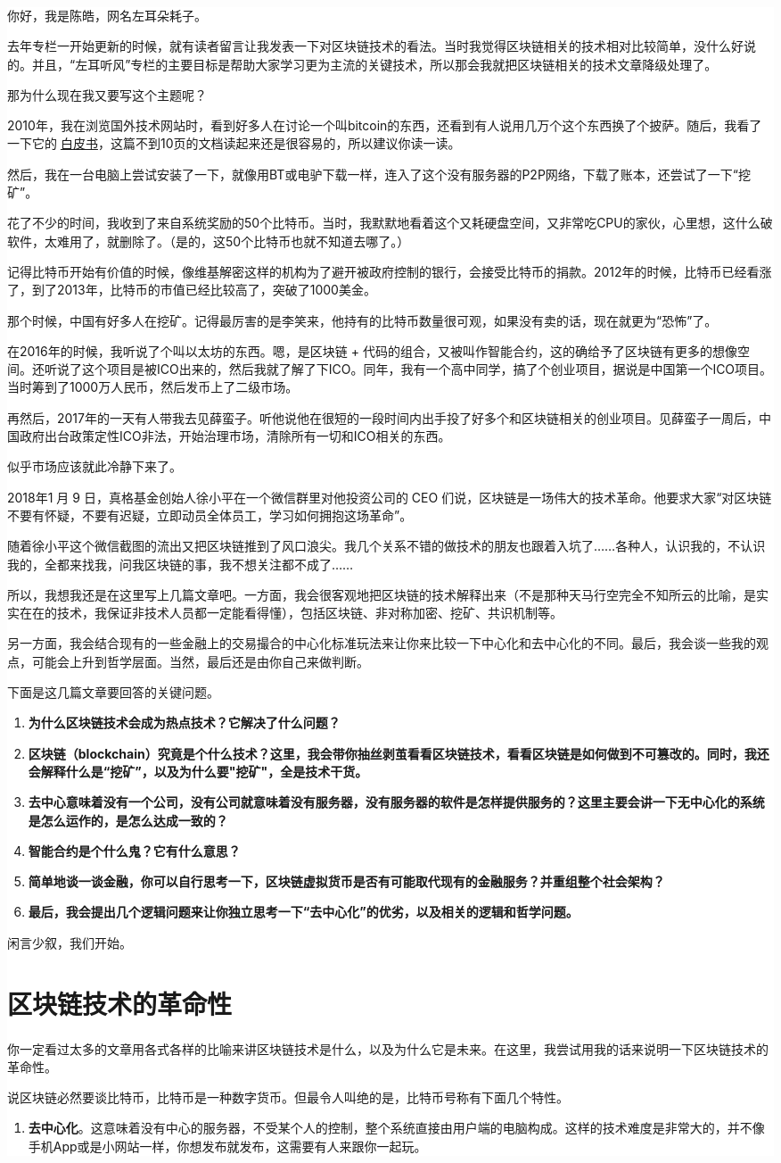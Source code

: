 你好，我是陈皓，网名左耳朵耗子。

去年专栏一开始更新的时候，就有读者留言让我发表一下对区块链技术的看法。当时我觉得区块链相关的技术相对比较简单，没什么好说的。并且，“左耳听风”专栏的主要目标是帮助大家学习更为主流的关键技术，所以那会我就把区块链相关的技术文章降级处理了。

那为什么现在我又要写这个主题呢？

2010年，我在浏览国外技术网站时，看到好多人在讨论一个叫bitcoin的东西，还看到有人说用几万个这个东西换了个披萨。随后，我看了一下它的 [白皮书](https://bitcoin.org/bitcoin.pdf)，这篇不到10页的文档读起来还是很容易的，所以建议你读一读。

然后，我在一台电脑上尝试安装了一下，就像用BT或电驴下载一样，连入了这个没有服务器的P2P网络，下载了账本，还尝试了一下“挖矿”。

花了不少的时间，我收到了来自系统奖励的50个比特币。当时，我默默地看着这个又耗硬盘空间，又非常吃CPU的家伙，心里想，这什么破软件，太难用了，就删除了。（是的，这50个比特币也就不知道去哪了。）

记得比特币开始有价值的时候，像维基解密这样的机构为了避开被政府控制的银行，会接受比特币的捐款。2012年的时候，比特币已经看涨了，到了2013年，比特币的市值已经比较高了，突破了1000美金。

那个时候，中国有好多人在挖矿。记得最厉害的是李笑来，他持有的比特币数量很可观，如果没有卖的话，现在就更为“恐怖”了。

在2016年的时候，我听说了个叫以太坊的东西。嗯，是区块链 + 代码的组合，又被叫作智能合约，这的确给予了区块链有更多的想像空间。还听说了这个项目是被ICO出来的，然后我就了解了下ICO。同年，我有一个高中同学，搞了个创业项目，据说是中国第一个ICO项目。当时筹到了1000万人民币，然后发币上了二级市场。

再然后，2017年的一天有人带我去见薛蛮子。听他说他在很短的一段时间内出手投了好多个和区块链相关的创业项目。见薛蛮子一周后，中国政府出台政策定性ICO非法，开始治理市场，清除所有一切和ICO相关的东西。

似乎市场应该就此冷静下来了。

2018年1 月 9 日，真格基金创始人徐小平在一个微信群里对他投资公司的 CEO 们说，区块链是一场伟大的技术革命。他要求大家“对区块链不要有怀疑，不要有迟疑，立即动员全体员工，学习如何拥抱这场革命”。

随着徐小平这个微信截图的流出又把区块链推到了风口浪尖。我几个关系不错的做技术的朋友也跟着入坑了……各种人，认识我的，不认识我的，全都来找我，问我区块链的事，我不想关注都不成了……

所以，我想我还是在这里写上几篇文章吧。一方面，我会很客观地把区块链的技术解释出来（不是那种天马行空完全不知所云的比喻，是实实在在的技术，我保证非技术人员都一定能看得懂），包括区块链、非对称加密、挖矿、共识机制等。

另一方面，我会结合现有的一些金融上的交易撮合的中心化标准玩法来让你来比较一下中心化和去中心化的不同。最后，我会谈一些我的观点，可能会上升到哲学层面。当然，最后还是由你自己来做判断。

下面是这几篇文章要回答的关键问题。

1. **为什么区块链技术会成为热点技术？它解决了什么问题？**

2. **区块链（blockchain）究竟是个什么技术？这里，我会带你抽丝剥茧看看区块链技术，看看区块链是如何做到不可篡改的。同时，我还会解释什么是“挖矿”，以及为什么要"挖矿"，全是技术干货。**

3. **去中心意味着没有一个公司，没有公司就意味着没有服务器，没有服务器的软件是怎样提供服务的？这里主要会讲一下无中心化的系统是怎么运作的，是怎么达成一致的？**

4. **智能合约是个什么鬼？它有什么意思？**

5. **简单地谈一谈金融，你可以自行思考一下，区块链虚拟货币是否有可能取代现有的金融服务？并重组整个社会架构？**

6. **最后，我会提出几个逻辑问题来让你独立思考一下“去中心化”的优劣，以及相关的逻辑和哲学问题。**


闲言少叙，我们开始。

# 区块链技术的革命性

你一定看过太多的文章用各式各样的比喻来讲区块链技术是什么，以及为什么它是未来。在这里，我尝试用我的话来说明一下区块链技术的革命性。

说区块链必然要谈比特币，比特币是一种数字货币。但最令人叫绝的是，比特币号称有下面几个特性。

1. **去中心化**。这意味着没有中心的服务器，不受某个人的控制，整个系统直接由用户端的电脑构成。这样的技术难度是非常大的，并不像手机App或是小网站一样，你想发布就发布，这需要有人来跟你一起玩。
